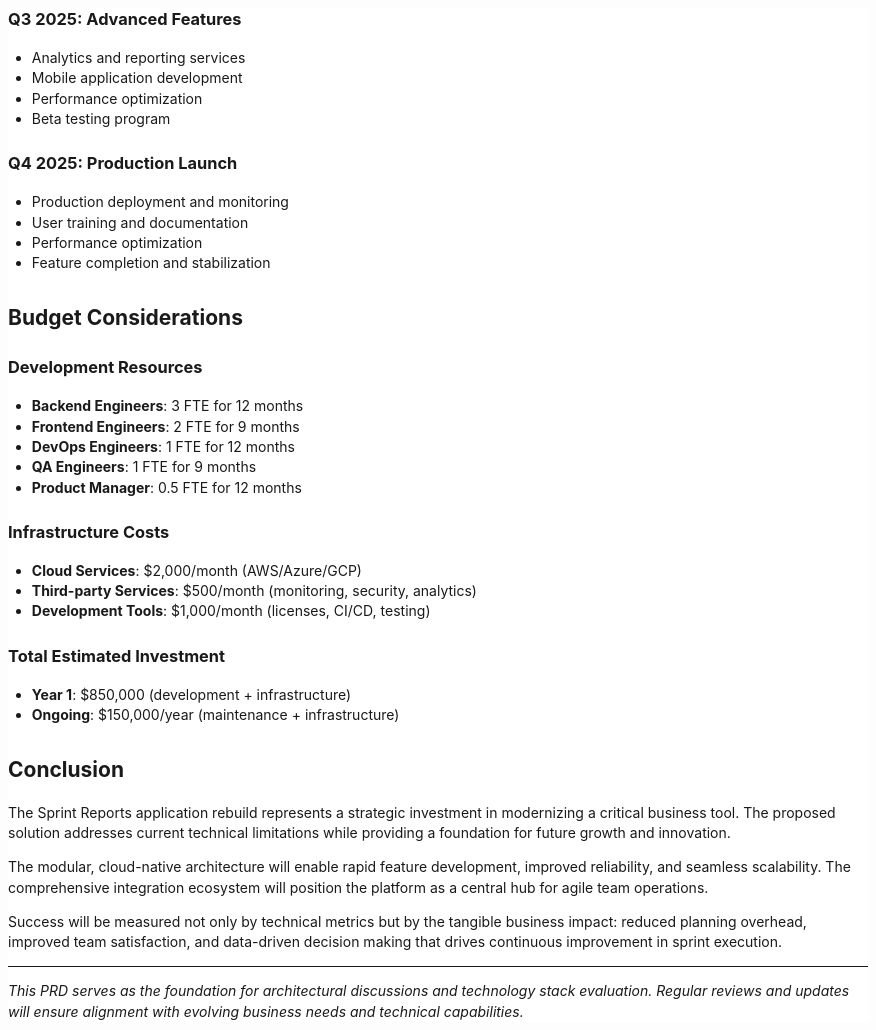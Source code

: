 ### Q3 2025: Advanced Features
- Analytics and reporting services
- Mobile application development
- Performance optimization
- Beta testing program

### Q4 2025: Production Launch
- Production deployment and monitoring
- User training and documentation
- Performance optimization
- Feature completion and stabilization

## Budget Considerations

### Development Resources
- **Backend Engineers**: 3 FTE for 12 months
- **Frontend Engineers**: 2 FTE for 9 months
- **DevOps Engineers**: 1 FTE for 12 months
- **QA Engineers**: 1 FTE for 9 months
- **Product Manager**: 0.5 FTE for 12 months

### Infrastructure Costs
- **Cloud Services**: $2,000/month (AWS/Azure/GCP)
- **Third-party Services**: $500/month (monitoring, security, analytics)
- **Development Tools**: $1,000/month (licenses, CI/CD, testing)

### Total Estimated Investment
- **Year 1**: $850,000 (development + infrastructure)
- **Ongoing**: $150,000/year (maintenance + infrastructure)

## Conclusion

The Sprint Reports application rebuild represents a strategic investment in modernizing a critical business tool. The proposed solution addresses current technical limitations while providing a foundation for future growth and innovation.

The modular, cloud-native architecture will enable rapid feature development, improved reliability, and seamless scalability. The comprehensive integration ecosystem will position the platform as a central hub for agile team operations.

Success will be measured not only by technical metrics but by the tangible business impact: reduced planning overhead, improved team satisfaction, and data-driven decision making that drives continuous improvement in sprint execution.

---

*This PRD serves as the foundation for architectural discussions and technology stack evaluation. Regular reviews and updates will ensure alignment with evolving business needs and technical capabilities.*